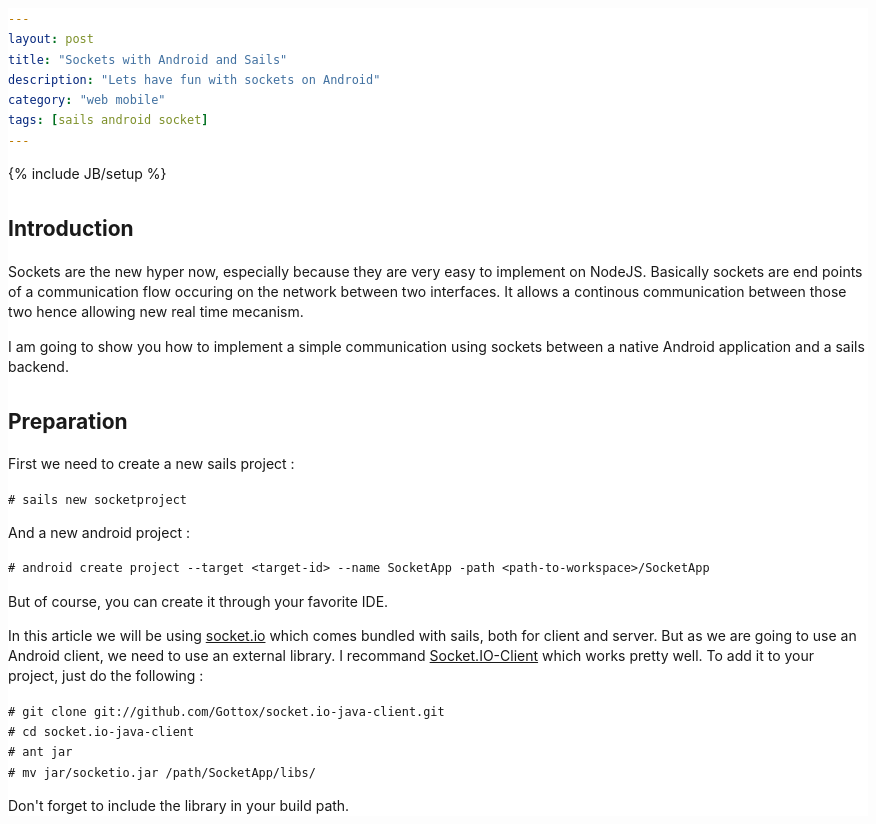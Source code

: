 ```yaml
---
layout: post
title: "Sockets with Android and Sails"
description: "Lets have fun with sockets on Android"
category: "web mobile"
tags: [sails android socket]
---
```

{% include JB/setup %}
## Introduction

Sockets are the new hyper now, especially because they are very easy to implement on NodeJS. Basically sockets are end points of a communication flow occuring on the network between two interfaces. It allows a continous communication between those two hence allowing new real time mecanism.

I am going to show you how to implement a simple communication using sockets between a native Android application and a sails backend.

## Preparation

First we need to create a new sails project :

    # sails new socketproject

And a new android project :

    # android create project --target <target-id> --name SocketApp -path <path-to-workspace>/SocketApp

But of course, you can create it through your favorite IDE.

In this article we will be using [socket.io](http://socket.io) which comes bundled with sails, both for client and server. But as we are going to use an Android client, we need to use an external library. I recommand [Socket.IO-Client](https://github.com/Gottox/socket.io-java-client) which works pretty well. To add it to your project, just do the following :

    # git clone git://github.com/Gottox/socket.io-java-client.git
    # cd socket.io-java-client
    # ant jar
    # mv jar/socketio.jar /path/SocketApp/libs/

Don't forget to include the library in your build path.

